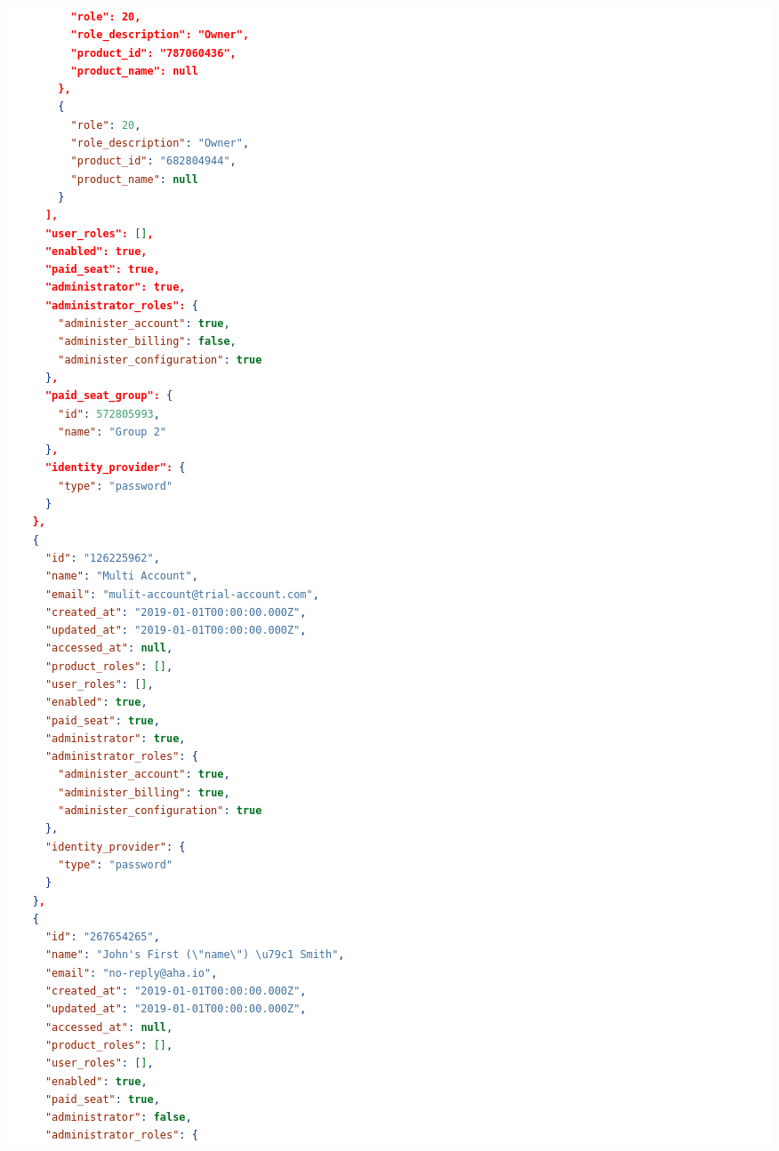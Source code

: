```json
          "role": 20,
          "role_description": "Owner",
          "product_id": "787060436",
          "product_name": null
        },
        {
          "role": 20,
          "role_description": "Owner",
          "product_id": "682804944",
          "product_name": null
        }
      ],
      "user_roles": [],
      "enabled": true,
      "paid_seat": true,
      "administrator": true,
      "administrator_roles": {
        "administer_account": true,
        "administer_billing": false,
        "administer_configuration": true
      },
      "paid_seat_group": {
        "id": 572805993,
        "name": "Group 2"
      },
      "identity_provider": {
        "type": "password"
      }
    },
    {
      "id": "126225962",
      "name": "Multi Account",
      "email": "mulit-account@trial-account.com",
      "created_at": "2019-01-01T00:00:00.000Z",
      "updated_at": "2019-01-01T00:00:00.000Z",
      "accessed_at": null,
      "product_roles": [],
      "user_roles": [],
      "enabled": true,
      "paid_seat": true,
      "administrator": true,
      "administrator_roles": {
        "administer_account": true,
        "administer_billing": true,
        "administer_configuration": true
      },
      "identity_provider": {
        "type": "password"
      }
    },
    {
      "id": "267654265",
      "name": "John's First (\"name\") \u79c1 Smith",
      "email": "no-reply@aha.io",
      "created_at": "2019-01-01T00:00:00.000Z",
      "updated_at": "2019-01-01T00:00:00.000Z",
      "accessed_at": null,
      "product_roles": [],
      "user_roles": [],
      "enabled": true,
      "paid_seat": true,
      "administrator": false,
      "administrator_roles": {
```